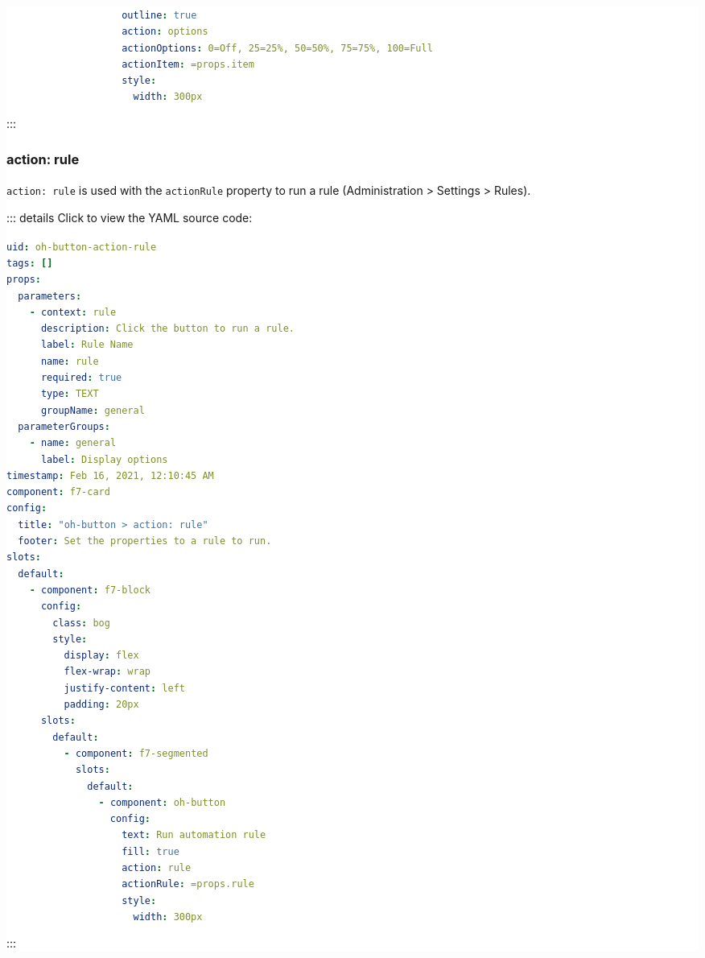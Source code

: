 ``` yaml
                    outline: true
                    action: options
                    actionOptions: 0=Off, 25=25%, 50=50%, 75=75%, 100=Full
                    actionItem: =props.item
                    style:
                      width: 300px
```
:::

### action: rule

<div id="action-rule"></div>
<div id="actionRule"></div>

`action: rule` is used with the `actionRule` property to run a rule (Administration > Settings > Rules).

::: details Click to view the YAML source code:
``` yaml {5,39-40}
uid: oh-button-action-rule
tags: []
props:
  parameters:
    - context: rule
      description: Click the button to run a rule.
      label: Rule Name
      name: rule
      required: true
      type: TEXT
      groupName: general
  parameterGroups:
    - name: general
      label: Display options
timestamp: Feb 16, 2021, 12:10:45 AM
component: f7-card
config:
  title: "oh-button > action: rule"
  footer: Set the properties to a rule to run.
slots:
  default:
    - component: f7-block
      config:
        class: bog
        style:
          display: flex
          flex-wrap: wrap
          justify-content: left
          padding: 20px
      slots:
        default:
          - component: f7-segmented
            slots:
              default:
                - component: oh-button
                  config:
                    text: Run automation rule
                    fill: true
                    action: rule
                    actionRule: =props.rule
                    style:
                      width: 300px
```
:::
